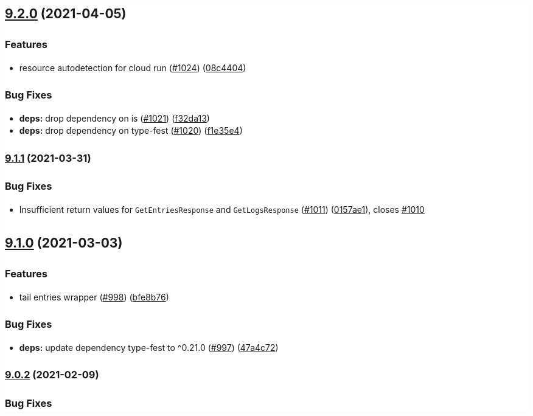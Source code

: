 ## [9.2.0](https://www.github.com/googleapis/nodejs-logging/compare/v9.1.1...v9.2.0) (2021-04-05)


### Features

* resource autodetection for cloud run ([#1024](https://www.github.com/googleapis/nodejs-logging/issues/1024)) ([08c4404](https://www.github.com/googleapis/nodejs-logging/commit/08c4404fa401f0d90a8ee24a5b0477777e6b5e70))


### Bug Fixes

* **deps:** drop dependency on is ([#1021](https://www.github.com/googleapis/nodejs-logging/issues/1021)) ([f32da13](https://www.github.com/googleapis/nodejs-logging/commit/f32da13ac6744de68a6d8e2d615df2bb80438643))
* **deps:** drop dependency on type-fest ([#1020](https://www.github.com/googleapis/nodejs-logging/issues/1020)) ([f1e35e4](https://www.github.com/googleapis/nodejs-logging/commit/f1e35e443e04d832677eca8663fb3ae2567919fa))

### [9.1.1](https://www.github.com/googleapis/nodejs-logging/compare/v9.1.0...v9.1.1) (2021-03-31)


### Bug Fixes

* Insufficient return values for `GetEntriesResponse` and `GetLogsResponse` ([#1011](https://www.github.com/googleapis/nodejs-logging/issues/1011)) ([0157ae1](https://www.github.com/googleapis/nodejs-logging/commit/0157ae14899cc885d584a9fe9f7f3bbe24188eb2)), closes [#1010](https://www.github.com/googleapis/nodejs-logging/issues/1010)

## [9.1.0](https://www.github.com/googleapis/nodejs-logging/compare/v9.0.2...v9.1.0) (2021-03-03)


### Features

* tail entries wrapper ([#998](https://www.github.com/googleapis/nodejs-logging/issues/998)) ([bfe8b76](https://www.github.com/googleapis/nodejs-logging/commit/bfe8b765d1c690e81c96f0c71e4e431622f67104))


### Bug Fixes

* **deps:** update dependency type-fest to ^0.21.0 ([#997](https://www.github.com/googleapis/nodejs-logging/issues/997)) ([47a4c72](https://www.github.com/googleapis/nodejs-logging/commit/47a4c724f4f359f9c3d05360881724cbb14894d7))

### [9.0.2](https://www.github.com/googleapis/nodejs-logging/compare/v9.0.1...v9.0.2) (2021-02-09)


### Bug Fixes
